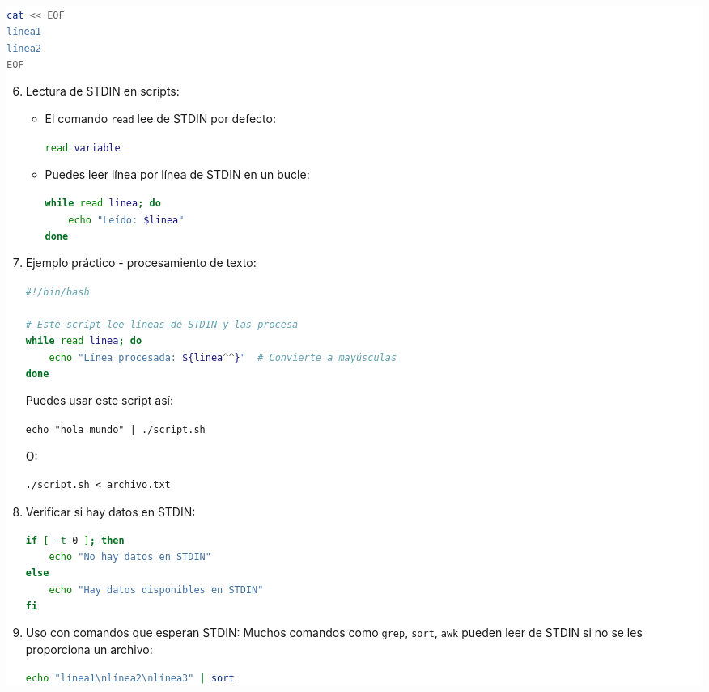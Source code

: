    ```bash
   cat << EOF
   línea1
   línea2
   EOF
   ```

6. Lectura de STDIN en scripts:

   - El comando `read` lee de STDIN por defecto:
     ```bash
     read variable
     ```
   - Puedes leer línea por línea de STDIN en un bucle:
     ```bash
     while read linea; do
         echo "Leído: $linea"
     done
     ```

7. Ejemplo práctico - procesamiento de texto:

   ```bash
   #!/bin/bash

   # Este script lee líneas de STDIN y las procesa
   while read linea; do
       echo "Línea procesada: ${linea^^}"  # Convierte a mayúsculas
   done
   ```

   Puedes usar este script así:

   ```
   echo "hola mundo" | ./script.sh
   ```

   O:

   ```
   ./script.sh < archivo.txt
   ```

8. Verificar si hay datos en STDIN:

   ```bash
   if [ -t 0 ]; then
       echo "No hay datos en STDIN"
   else
       echo "Hay datos disponibles en STDIN"
   fi
   ```

9. Uso con comandos que esperan STDIN:
   Muchos comandos como `grep`, `sort`, `awk` pueden leer de STDIN si no se les proporciona un archivo:
   ```bash
   echo "línea1\nlínea2\nlínea3" | sort
   ```
